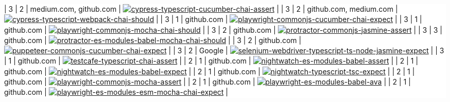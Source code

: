 | 3     | 2      | medium.com, github.com                 | [![cypress-typescript-cucumber-chai-assert](https://github.com/e2e-boilerplate/cypress-typescript-cucumber-chai-assert/workflows/cypress-typescript-cucumber-chai-assert/badge.svg)](https://github.com/e2e-boilerplate/cypress-typescript-cucumber-chai-assert)                                                             |
| 3     | 2      | github.com, medium.com                 | [![cypress-typescript-webpack-chai-should](https://github.com/e2e-boilerplate/cypress-typescript-webpack-chai-should/workflows/cypress-typescript-webpack-chai-should/badge.svg)](https://github.com/e2e-boilerplate/cypress-typescript-webpack-chai-should)                                                                 |
| 3     | 1      | github.com                             | [![playwright-commonjs-cucumber-chai-expect](https://github.com/e2e-boilerplate/playwright-commonjs-cucumber-chai-expect/workflows/playwright-commonjs-cucumber-chai-expect/badge.svg)](https://github.com/e2e-boilerplate/playwright-commonjs-cucumber-chai-expect)                                                         |
| 3     | 1      | github.com                             | [![playwright-commonjs-mocha-chai-should](https://github.com/e2e-boilerplate/playwright-commonjs-mocha-chai-should/workflows/playwright-commonjs-mocha-chai-should/badge.svg)](https://github.com/e2e-boilerplate/playwright-commonjs-mocha-chai-should)                                                                     |
| 3     | 2      | github.com                             | [![protractor-commonjs-jasmine-assert](https://github.com/e2e-boilerplate/protractor-commonjs-jasmine-assert/workflows/protractor-commonjs-jasmine-assert/badge.svg)](https://github.com/e2e-boilerplate/protractor-commonjs-jasmine-assert)                                                                                 |
| 3     | 3      | github.com                             | [![protractor-es-modules-babel-mocha-chai-should](https://github.com/e2e-boilerplate/protractor-es-modules-babel-mocha-chai-should/workflows/protractor-es-modules-babel-mocha-chai-should/badge.svg)](https://github.com/e2e-boilerplate/protractor-es-modules-babel-mocha-chai-should)                                     |
| 3     | 2      | github.com                             | [![puppeteer-commonjs-cucumber-chai-expect](https://github.com/e2e-boilerplate/puppeteer-commonjs-cucumber-chai-expect/workflows/puppeteer-commonjs-cucumber-chai-expect/badge.svg)](https://github.com/e2e-boilerplate/puppeteer-commonjs-cucumber-chai-expect)                                                             |
| 3     | 2      | Google                                 | [![selenium-webdriver-typescript-ts-node-jasmine-expect](https://github.com/e2e-boilerplate/selenium-webdriver-typescript-ts-node-jasmine-expect/workflows/selenium-webdriver-typescript-ts-node-jasmine-expect/badge.svg)](https://github.com/e2e-boilerplate/selenium-webdriver-typescript-ts-node-jasmine-expect)         |
| 3     | 1      | github.com                             | [![testcafe-typescript-chai-assert](https://github.com/e2e-boilerplate/testcafe-typescript-chai-assert/workflows/testcafe-typescript-chai-assert/badge.svg)](https://github.com/e2e-boilerplate/testcafe-typescript-chai-assert)                                                                                             |
| 2     | 1      | github.com                             | [![nightwatch-es-modules-babel-assert](https://github.com/e2e-boilerplate/nightwatch-es-modules-babel-assert/workflows/nightwatch-es-modules-babel-assert/badge.svg)](https://github.com/e2e-boilerplate/nightwatch-es-modules-babel-assert)                                                                                 |
| 2     | 1      | github.com                             | [![nightwatch-es-modules-babel-expect](https://github.com/e2e-boilerplate/nightwatch-es-modules-babel-expect/workflows/nightwatch-es-modules-babel-expect/badge.svg)](https://github.com/e2e-boilerplate/nightwatch-es-modules-babel-expect)                                                                                 |
| 2     | 1      | github.com                             | [![nightwatch-typescript-tsc-expect](https://github.com/e2e-boilerplate/nightwatch-typescript-tsc-expect/workflows/nightwatch-typescript-tsc-expect/badge.svg)](https://github.com/e2e-boilerplate/nightwatch-typescript-tsc-expect)                                                                                         |
| 2     | 1      | github.com                             | [![playwright-commonjs-mocha-assert](https://github.com/e2e-boilerplate/playwright-commonjs-mocha-assert/workflows/playwright-commonjs-mocha-assert/badge.svg)](https://github.com/e2e-boilerplate/playwright-commonjs-mocha-assert)                                                                                         |
| 2     | 1      | github.com                             | [![playwright-es-modules-babel-ava](https://github.com/e2e-boilerplate/playwright-es-modules-babel-ava/workflows/playwright-es-modules-babel-ava/badge.svg)](https://github.com/e2e-boilerplate/playwright-es-modules-babel-ava)                                                                                             |
| 2     | 1      | github.com                             | [![playwright-es-modules-esm-mocha-chai-expect](https://github.com/e2e-boilerplate/playwright-es-modules-esm-mocha-chai-expect/workflows/playwright-es-modules-esm-mocha-chai-expect/badge.svg)](https://github.com/e2e-boilerplate/playwright-es-modules-esm-mocha-chai-expect)                                             |